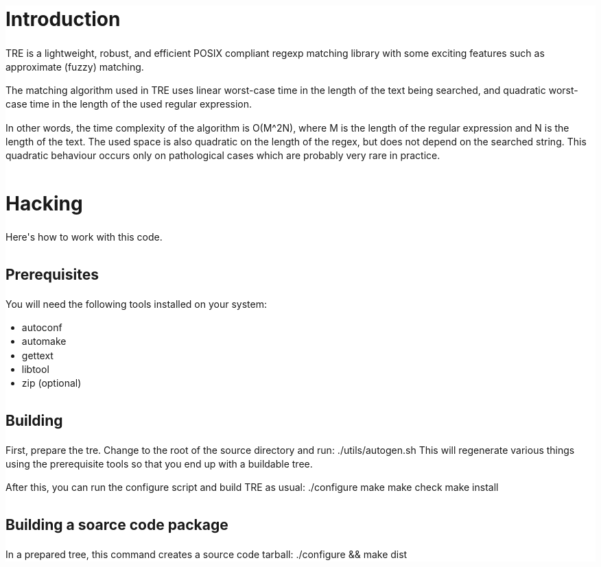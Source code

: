Introduction
============

TRE is a lightweight, robust, and efficient POSIX compliant regexp
matching library with some exciting features such as approximate
(fuzzy) matching.

The matching algorithm used in TRE uses linear worst-case time in
the length of the text being searched, and quadratic worst-case
time in the length of the used regular expression. 

In other words, the time complexity of the algorithm is O(M^2N), where
M is the length of the regular expression and N is the length of the
text. The used space is also quadratic on the length of the regex, but
does not depend on the searched string. This quadratic behaviour
occurs only on pathological cases which are probably very rare in
practice.


Hacking
=======

Here's how to work with this code.

Prerequisites
-------------

You will need the following tools installed on your system:

  - autoconf
  - automake
  - gettext
  - libtool
  - zip (optional)


Building
--------

First, prepare the tre.  Change to the root of the source directory
and run:
    ./utils/autogen.sh
This will regenerate various things using the prerequisite tools so
that you end up with a buildable tree.

After this, you can run the configure script and build TRE as usual:
    ./configure
    make
    make check
    make install


Building a soarce code package
------------------------------

In a prepared tree, this command creates a source code tarball:
    ./configure && make dist
